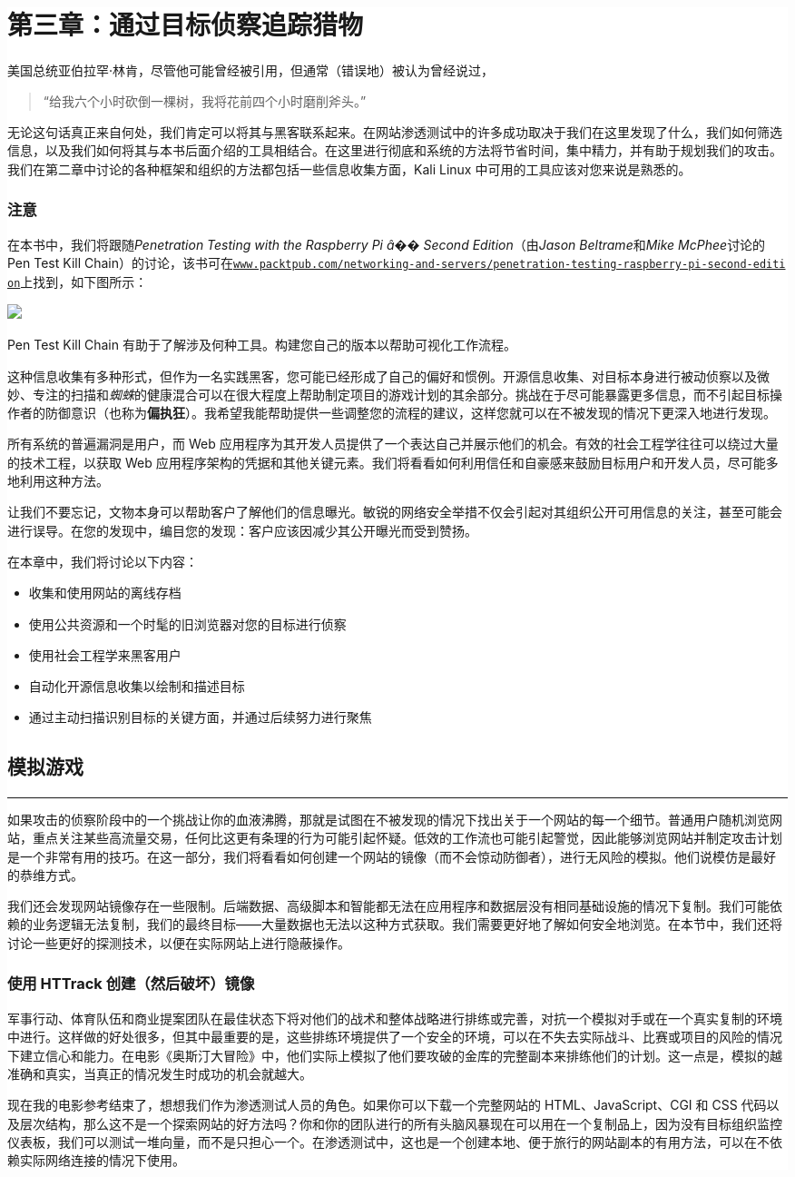 # 第三章：通过目标侦察追踪猎物

美国总统亚伯拉罕·林肯，尽管他可能曾经被引用，但通常（错误地）被认为曾经说过，

> “给我六个小时砍倒一棵树，我将花前四个小时磨削斧头。”

无论这句话真正来自何处，我们肯定可以将其与黑客联系起来。在网站渗透测试中的许多成功取决于我们在这里发现了什么，我们如何筛选信息，以及我们如何将其与本书后面介绍的工具相结合。在这里进行彻底和系统的方法将节省时间，集中精力，并有助于规划我们的攻击。我们在第二章中讨论的各种框架和组织的方法都包括一些信息收集方面，Kali Linux 中可用的工具应该对您来说是熟悉的。

### 注意

在本书中，我们将跟随*Penetration Testing with the Raspberry Pi â�� Second Edition*（由*Jason Beltrame*和*Mike McPhee*讨论的 Pen Test Kill Chain）的讨论，该书可在[`www.packtpub.com/networking-and-servers/penetration-testing-raspberry-pi-second-edition`](https://www.packtpub.com/networking-and-servers/penetration-testing-raspberry-pi-second-edition)上找到，如下图所示：

![](img/B03918_03_01-1.png)

Pen Test Kill Chain 有助于了解涉及何种工具。构建您自己的版本以帮助可视化工作流程。

这种信息收集有多种形式，但作为一名实践黑客，您可能已经形成了自己的偏好和惯例。开源信息收集、对目标本身进行被动侦察以及微妙、专注的扫描和*蜘蛛*的健康混合可以在很大程度上帮助制定项目的游戏计划的其余部分。挑战在于尽可能暴露更多信息，而不引起目标操作者的防御意识（也称为**偏执狂**）。我希望我能帮助提供一些调整您的流程的建议，这样您就可以在不被发现的情况下更深入地进行发现。

所有系统的普遍漏洞是用户，而 Web 应用程序为其开发人员提供了一个表达自己并展示他们的机会。有效的社会工程学往往可以绕过大量的技术工程，以获取 Web 应用程序架构的凭据和其他关键元素。我们将看看如何利用信任和自豪感来鼓励目标用户和开发人员，尽可能多地利用这种方法。

让我们不要忘记，文物本身可以帮助客户了解他们的信息曝光。敏锐的网络安全举措不仅会引起对其组织公开可用信息的关注，甚至可能会进行误导。在您的发现中，编目您的发现：客户应该因减少其公开曝光而受到赞扬。

在本章中，我们将讨论以下内容：

+   收集和使用网站的离线存档

+   使用公共资源和一个时髦的旧浏览器对您的目标进行侦察

+   使用社会工程学来黑客用户

+   自动化开源信息收集以绘制和描述目标

+   通过主动扫描识别目标的关键方面，并通过后续努力进行聚焦

## 模拟游戏

* * *

如果攻击的侦察阶段中的一个挑战让你的血液沸腾，那就是试图在不被发现的情况下找出关于一个网站的每一个细节。普通用户随机浏览网站，重点关注某些高流量交易，任何比这更有条理的行为可能引起怀疑。低效的工作流也可能引起警觉，因此能够浏览网站并制定攻击计划是一个非常有用的技巧。在这一部分，我们将看看如何创建一个网站的镜像（而不会惊动防御者），进行无风险的模拟。他们说模仿是最好的恭维方式。

我们还会发现网站镜像存在一些限制。后端数据、高级脚本和智能都无法在应用程序和数据层没有相同基础设施的情况下复制。我们可能依赖的业务逻辑无法复制，我们的最终目标——大量数据也无法以这种方式获取。我们需要更好地了解如何安全地浏览。在本节中，我们还将讨论一些更好的探测技术，以便在实际网站上进行隐蔽操作。

### 使用 HTTrack 创建（然后破坏）镜像

军事行动、体育队伍和商业提案团队在最佳状态下将对他们的战术和整体战略进行排练或完善，对抗一个模拟对手或在一个真实复制的环境中进行。这样做的好处很多，但其中最重要的是，这些排练环境提供了一个安全的环境，可以在不失去实际战斗、比赛或项目的风险的情况下建立信心和能力。在电影《奥斯汀大冒险》中，他们实际上模拟了他们要攻破的金库的完整副本来排练他们的计划。这一点是，模拟的越准确和真实，当真正的情况发生时成功的机会就越大。

现在我的电影参考结束了，想想我们作为渗透测试人员的角色。如果你可以下载一个完整网站的 HTML、JavaScript、CGI 和 CSS 代码以及层次结构，那么这不是一个探索网站的好方法吗？你和你的团队进行的所有头脑风暴现在可以用在一个复制品上，因为没有目标组织监控仪表板，我们可以测试一堆向量，而不是只担心一个。在渗透测试中，这也是一个创建本地、便于旅行的网站副本的有用方法，可以在不依赖实际网络连接的情况下使用。
